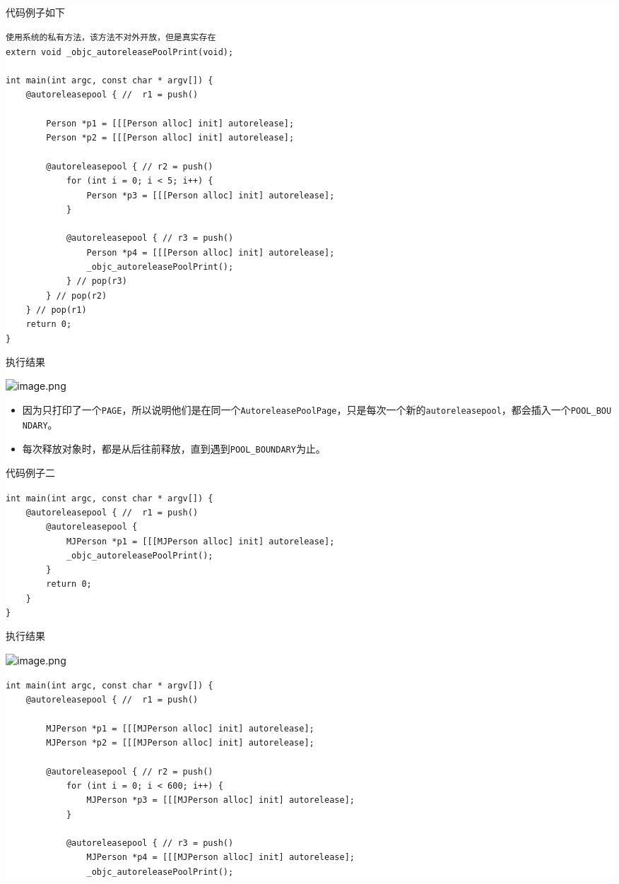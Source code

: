 代码例子如下
```
使用系统的私有方法，该方法不对外开放，但是真实存在
extern void _objc_autoreleasePoolPrint(void);

int main(int argc, const char * argv[]) {
    @autoreleasepool { //  r1 = push()
        
        Person *p1 = [[[Person alloc] init] autorelease];
        Person *p2 = [[[Person alloc] init] autorelease];
        
        @autoreleasepool { // r2 = push()
            for (int i = 0; i < 5; i++) {
                Person *p3 = [[[Person alloc] init] autorelease];
            }
            
            @autoreleasepool { // r3 = push()
                Person *p4 = [[[Person alloc] init] autorelease];
                _objc_autoreleasePoolPrint();
            } // pop(r3)
        } // pop(r2)
    } // pop(r1)
    return 0;
}
```

执行结果

![image.png](https://p6-juejin.byteimg.com/tos-cn-i-k3u1fbpfcp/b658c13d47954bb793e2d1875785fbee~tplv-k3u1fbpfcp-watermark.image?)
-   因为只打印了一个`PAGE`，所以说明他们是在同一个`AutoreleasePoolPage`，只是每次一个新的`autoreleasepool`，都会插入一个`POOL_BOUNDARY`。

-   每次释放对象时，都是从后往前释放，直到遇到`POOL_BOUNDARY`为止。

代码例子二
```
int main(int argc, const char * argv[]) {
    @autoreleasepool { //  r1 = push()
        @autoreleasepool {
            MJPerson *p1 = [[[MJPerson alloc] init] autorelease];
            _objc_autoreleasePoolPrint();
        }
        return 0;
    }
}
```

执行结果

![image.png](https://p6-juejin.byteimg.com/tos-cn-i-k3u1fbpfcp/afbd6e3a5eda44c9873db610dd077823~tplv-k3u1fbpfcp-watermark.image?)

```
int main(int argc, const char * argv[]) {
    @autoreleasepool { //  r1 = push()
        
        MJPerson *p1 = [[[MJPerson alloc] init] autorelease];
        MJPerson *p2 = [[[MJPerson alloc] init] autorelease];
        
        @autoreleasepool { // r2 = push()
            for (int i = 0; i < 600; i++) {
                MJPerson *p3 = [[[MJPerson alloc] init] autorelease];
            }

            @autoreleasepool { // r3 = push()
                MJPerson *p4 = [[[MJPerson alloc] init] autorelease];
                _objc_autoreleasePoolPrint();
```
